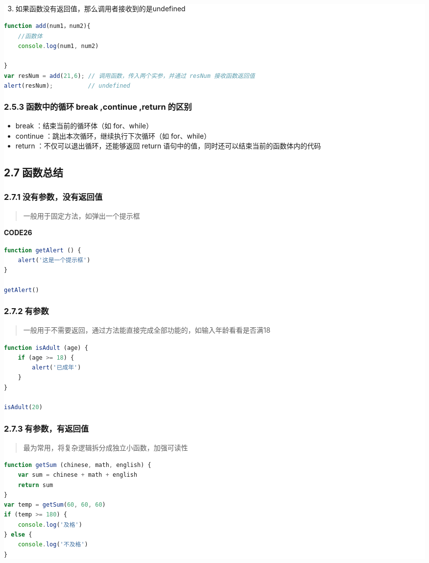 3.  如果函数没有返回值，那么调用者接收到的是undefined

   ```js
   function add(num1，num2){
       //函数体
       console.log(num1, num2)
   
   }
   var resNum = add(21,6); // 调用函数，传入两个实参，并通过 resNum 接收函数返回值
   alert(resNum);          // undefined
   ```

### 2.5.3 函数中的循环 break ,continue ,return 的区别

- break ：结束当前的循环体（如 for、while）
- continue ：跳出本次循环，继续执行下次循环（如 for、while）
- return ：不仅可以退出循环，还能够返回 return 语句中的值，同时还可以结束当前的函数体内的代码

## 2.7 函数总结

### 2.7.1 没有参数，没有返回值

> 一般用于固定方法，如弹出一个提示框

**CODE26**

```js
function getAlert () {
	alert('这是一个提示框')
}

getAlert()
```

### 2.7.2 有参数

> 一般用于不需要返回，通过方法能直接完成全部功能的，如输入年龄看看是否满18

```js
function isAdult (age) {
    if (age >= 18) {
     	alert('已成年')   
    }
}

isAdult(20)
```

### 2.7.3 有参数，有返回值

> 最为常用，将复杂逻辑拆分成独立小函数，加强可读性

```js
function getSum (chinese, math, english) {
    var sum = chinese + math + english
	return sum
}
var temp = getSum(60, 60, 60)
if (temp >= 180) {
    console.log('及格')
} else {
    console.log('不及格')
}
```
